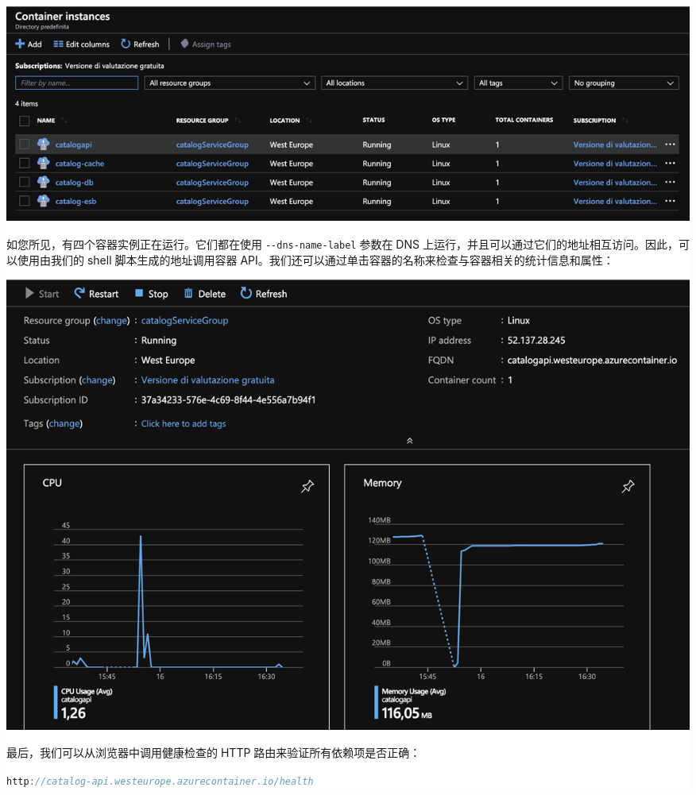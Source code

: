 ![图片](img/69924149-046e-4903-b729-14b57491cd2b.png)

如您所见，有四个容器实例正在运行。它们都在使用 `--dns-name-label` 参数在 DNS 上运行，并且可以通过它们的地址相互访问。因此，可以使用由我们的 shell 脚本生成的地址调用容器 API。我们还可以通过单击容器的名称来检查与容器相关的统计信息和属性：

![图片](img/4a71ce45-9376-4faf-be99-ef3ee41a0a4b.png)

最后，我们可以从浏览器中调用健康检查的 HTTP 路由来验证所有依赖项是否正确：

```cs
http://catalog-api.westeurope.azurecontainer.io/health
```

